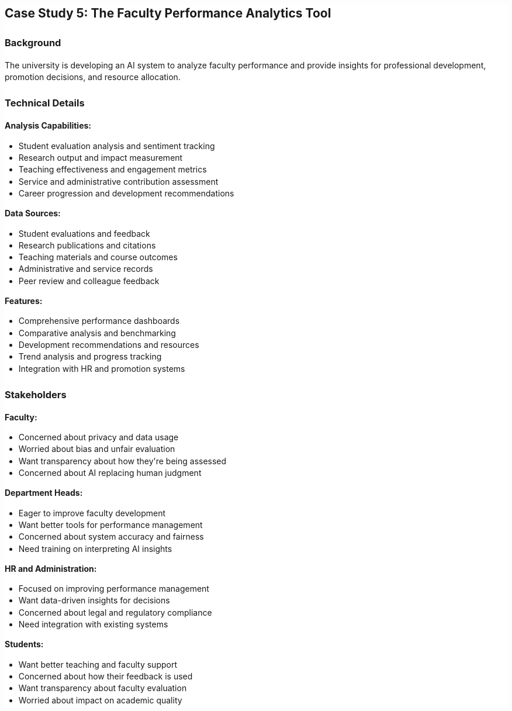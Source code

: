 ## Case Study 5: The Faculty Performance Analytics Tool

### Background

The university is developing an AI system to analyze faculty performance and provide insights for professional development, promotion decisions, and resource allocation.

### Technical Details

**Analysis Capabilities:**
- Student evaluation analysis and sentiment tracking
- Research output and impact measurement
- Teaching effectiveness and engagement metrics
- Service and administrative contribution assessment
- Career progression and development recommendations

**Data Sources:**
- Student evaluations and feedback
- Research publications and citations
- Teaching materials and course outcomes
- Administrative and service records
- Peer review and colleague feedback

**Features:**
- Comprehensive performance dashboards
- Comparative analysis and benchmarking
- Development recommendations and resources
- Trend analysis and progress tracking
- Integration with HR and promotion systems

### Stakeholders

**Faculty:**
- Concerned about privacy and data usage
- Worried about bias and unfair evaluation
- Want transparency about how they're being assessed
- Concerned about AI replacing human judgment

**Department Heads:**
- Eager to improve faculty development
- Want better tools for performance management
- Concerned about system accuracy and fairness
- Need training on interpreting AI insights

**HR and Administration:**
- Focused on improving performance management
- Want data-driven insights for decisions
- Concerned about legal and regulatory compliance
- Need integration with existing systems

**Students:**
- Want better teaching and faculty support
- Concerned about how their feedback is used
- Want transparency about faculty evaluation
- Worried about impact on academic quality
